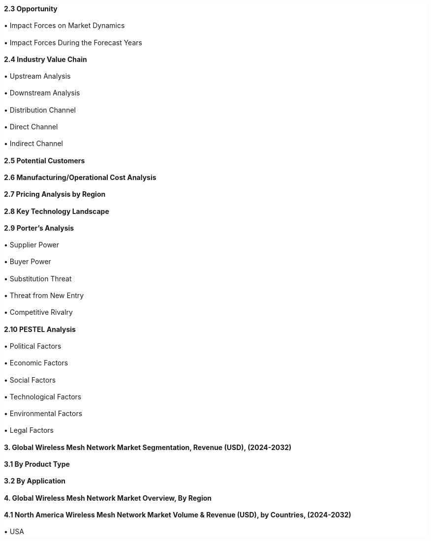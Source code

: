 <strong>2.3 Opportunity</strong>

• Impact Forces on Market Dynamics

• Impact Forces During the Forecast Years

<strong>2.4 Industry Value Chain</strong>

• Upstream Analysis

• Downstream Analysis

• Distribution Channel

• Direct Channel

• Indirect Channel

<strong>2.5 Potential Customers</strong>

<strong>2.6 Manufacturing/Operational Cost Analysis</strong>

<strong>2.7 Pricing Analysis by Region</strong>

<strong>2.8 Key Technology Landscape</strong>

<strong>2.9 Porter’s Analysis</strong>

• Supplier Power

• Buyer Power

• Substitution Threat

• Threat from New Entry

• Competitive Rivalry

<strong>2.10 PESTEL Analysis</strong>

• Political Factors

• Economic Factors

• Social Factors

• Technological Factors

• Environmental Factors

• Legal Factors

<strong>3. Global Wireless Mesh Network Market Segmentation, Revenue (USD), (2024-2032)</strong>

<strong>3.1 By Product Type</strong>

<strong>3.2 By Application</strong>

<strong>4. Global Wireless Mesh Network Market Overview, By Region</strong>

<strong>4.1 North America Wireless Mesh Network Market Volume &amp; Revenue (USD), by Countries, (2024-2032)</strong>

• USA
